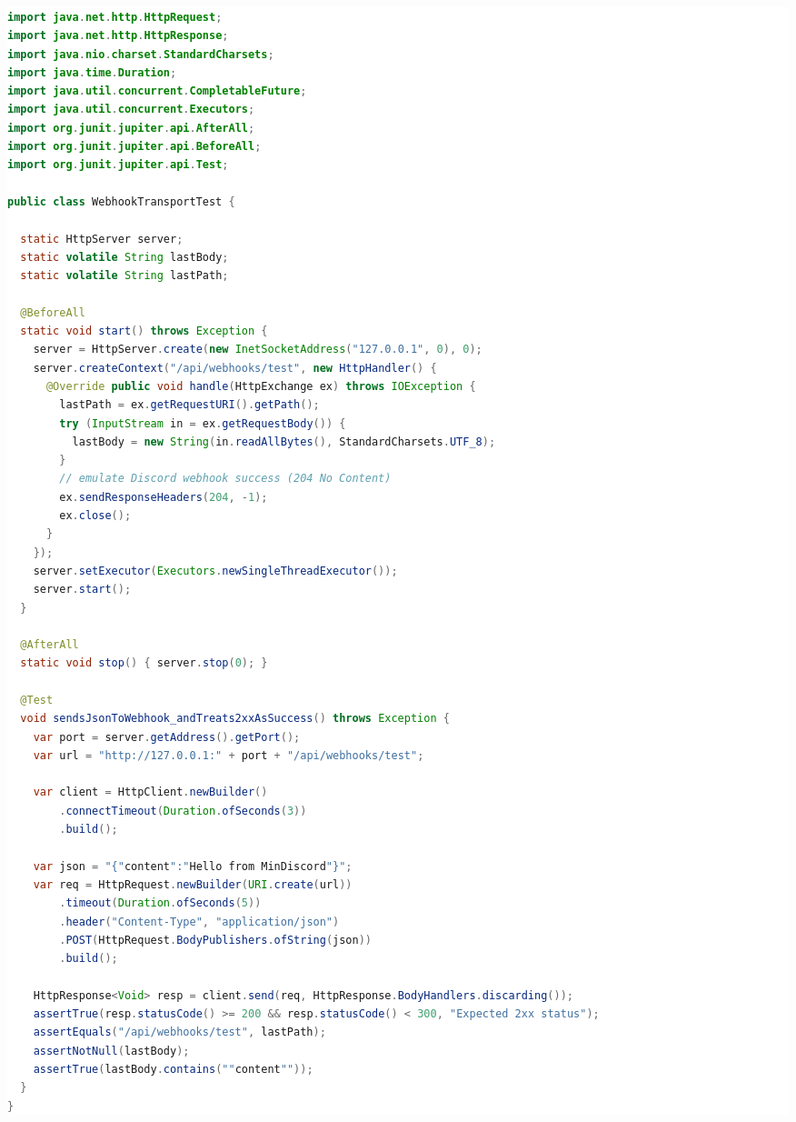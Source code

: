```java
import java.net.http.HttpRequest;
import java.net.http.HttpResponse;
import java.nio.charset.StandardCharsets;
import java.time.Duration;
import java.util.concurrent.CompletableFuture;
import java.util.concurrent.Executors;
import org.junit.jupiter.api.AfterAll;
import org.junit.jupiter.api.BeforeAll;
import org.junit.jupiter.api.Test;

public class WebhookTransportTest {

  static HttpServer server;
  static volatile String lastBody;
  static volatile String lastPath;

  @BeforeAll
  static void start() throws Exception {
    server = HttpServer.create(new InetSocketAddress("127.0.0.1", 0), 0);
    server.createContext("/api/webhooks/test", new HttpHandler() {
      @Override public void handle(HttpExchange ex) throws IOException {
        lastPath = ex.getRequestURI().getPath();
        try (InputStream in = ex.getRequestBody()) {
          lastBody = new String(in.readAllBytes(), StandardCharsets.UTF_8);
        }
        // emulate Discord webhook success (204 No Content)
        ex.sendResponseHeaders(204, -1);
        ex.close();
      }
    });
    server.setExecutor(Executors.newSingleThreadExecutor());
    server.start();
  }

  @AfterAll
  static void stop() { server.stop(0); }

  @Test
  void sendsJsonToWebhook_andTreats2xxAsSuccess() throws Exception {
    var port = server.getAddress().getPort();
    var url = "http://127.0.0.1:" + port + "/api/webhooks/test";

    var client = HttpClient.newBuilder()
        .connectTimeout(Duration.ofSeconds(3))
        .build();

    var json = "{"content":"Hello from MinDiscord"}";
    var req = HttpRequest.newBuilder(URI.create(url))
        .timeout(Duration.ofSeconds(5))
        .header("Content-Type", "application/json")
        .POST(HttpRequest.BodyPublishers.ofString(json))
        .build();

    HttpResponse<Void> resp = client.send(req, HttpResponse.BodyHandlers.discarding());
    assertTrue(resp.statusCode() >= 200 && resp.statusCode() < 300, "Expected 2xx status");
    assertEquals("/api/webhooks/test", lastPath);
    assertNotNull(lastBody);
    assertTrue(lastBody.contains(""content""));
  }
}
```
